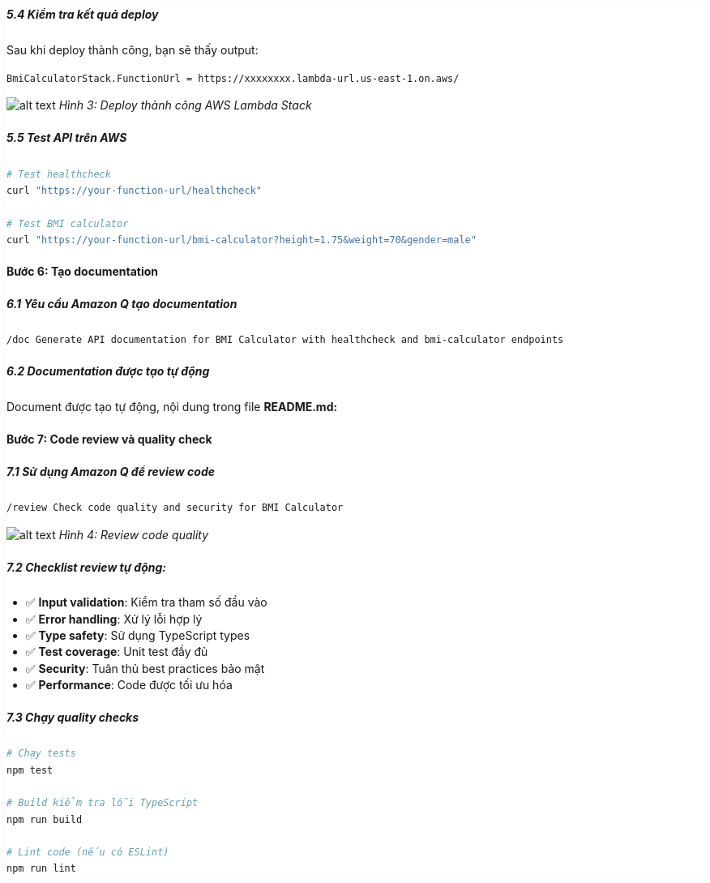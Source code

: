 ##### 5.4 Kiểm tra kết quả deploy

Sau khi deploy thành công, bạn sẽ thấy output:
```
BmiCalculatorStack.FunctionUrl = https://xxxxxxxx.lambda-url.us-east-1.on.aws/
```

![alt text](/images/4-hands-on-demo/4.2-q-ide/image-3.png?width=90pc)
*Hình 3: Deploy thành công AWS Lambda Stack*

##### 5.5 Test API trên AWS

```bash
# Test healthcheck
curl "https://your-function-url/healthcheck"

# Test BMI calculator
curl "https://your-function-url/bmi-calculator?height=1.75&weight=70&gender=male"
```

#### Bước 6: Tạo documentation

##### 6.1 Yêu cầu Amazon Q tạo documentation

```
/doc Generate API documentation for BMI Calculator with healthcheck and bmi-calculator endpoints
```

##### 6.2 Documentation được tạo tự động

Document được tạo tự động, nội dung trong file **README.md:**

#### Bước 7: Code review và quality check

##### 7.1 Sử dụng Amazon Q để review code

```
/review Check code quality and security for BMI Calculator
```

![alt text](/images/4-hands-on-demo/4.2-q-ide/image-4.png?width=30pc)
*Hình 4: Review code quality*

##### 7.2 Checklist review tự động:
- ✅ **Input validation**: Kiểm tra tham số đầu vào
- ✅ **Error handling**: Xử lý lỗi hợp lý  
- ✅ **Type safety**: Sử dụng TypeScript types
- ✅ **Test coverage**: Unit test đầy đủ
- ✅ **Security**: Tuân thủ best practices bảo mật
- ✅ **Performance**: Code được tối ưu hóa

##### 7.3 Chạy quality checks

```bash
# Chạy tests
npm test

# Build kiểm tra lỗi TypeScript
npm run build

# Lint code (nếu có ESLint)
npm run lint
```
